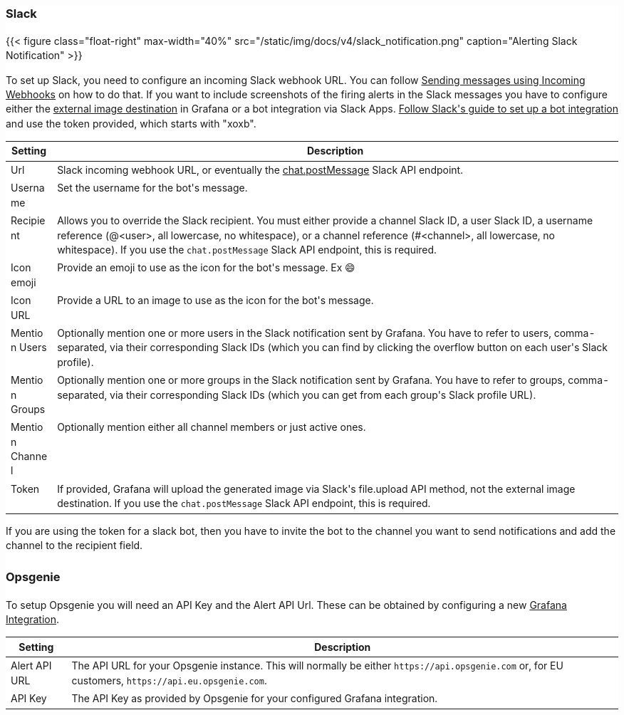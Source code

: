 ### Slack

{{< figure class="float-right"  max-width="40%" src="/static/img/docs/v4/slack_notification.png" caption="Alerting Slack Notification" >}}

To set up Slack, you need to configure an incoming Slack webhook URL. You can follow
[Sending messages using Incoming Webhooks](https://api.slack.com/incoming-webhooks) on how to do that. If you want to include screenshots of the
firing alerts in the Slack messages you have to configure either the [external image destination](#external-image-store)
in Grafana or a bot integration via Slack Apps. [Follow Slack's guide to set up a bot integration](https://api.slack.com/bot-users) and use the token
provided, which starts with "xoxb".

| Setting         | Description                                                                                                                                                                                                                                                                                                                   |
| --------------- | ----------------------------------------------------------------------------------------------------------------------------------------------------------------------------------------------------------------------------------------------------------------------------------------------------------------------------- |
| Url             | Slack incoming webhook URL, or eventually the [chat.postMessage](https://api.slack.com/methods/chat.postMessage) Slack API endpoint.                                                                                                                                                                                          |
| Username        | Set the username for the bot's message.                                                                                                                                                                                                                                                                                       |
| Recipient       | Allows you to override the Slack recipient. You must either provide a channel Slack ID, a user Slack ID, a username reference (@&lt;user&gt;, all lowercase, no whitespace), or a channel reference (#&lt;channel&gt;, all lowercase, no whitespace). If you use the `chat.postMessage` Slack API endpoint, this is required. |
| Icon emoji      | Provide an emoji to use as the icon for the bot's message. Ex :smile:                                                                                                                                                                                                                                                         |
| Icon URL        | Provide a URL to an image to use as the icon for the bot's message.                                                                                                                                                                                                                                                           |
| Mention Users   | Optionally mention one or more users in the Slack notification sent by Grafana. You have to refer to users, comma-separated, via their corresponding Slack IDs (which you can find by clicking the overflow button on each user's Slack profile).                                                                             |
| Mention Groups  | Optionally mention one or more groups in the Slack notification sent by Grafana. You have to refer to groups, comma-separated, via their corresponding Slack IDs (which you can get from each group's Slack profile URL).                                                                                                     |
| Mention Channel | Optionally mention either all channel members or just active ones.                                                                                                                                                                                                                                                            |
| Token           | If provided, Grafana will upload the generated image via Slack's file.upload API method, not the external image destination. If you use the `chat.postMessage` Slack API endpoint, this is required.                                                                                                                          |

If you are using the token for a slack bot, then you have to invite the bot to the channel you want to send notifications and add the channel to the recipient field.

### Opsgenie

To setup Opsgenie you will need an API Key and the Alert API Url. These can be obtained by configuring a new [Grafana Integration](https://docs.opsgenie.com/docs/grafana-integration).

| Setting                   | Description                                                                                                                                                                                                                                |
| ------------------------- | ------------------------------------------------------------------------------------------------------------------------------------------------------------------------------------------------------------------------------------------ |
| Alert API URL             | The API URL for your Opsgenie instance. This will normally be either `https://api.opsgenie.com` or, for EU customers, `https://api.eu.opsgenie.com`.                                                                                       |
| API Key                   | The API Key as provided by Opsgenie for your configured Grafana integration.                                                                                                                                                               |